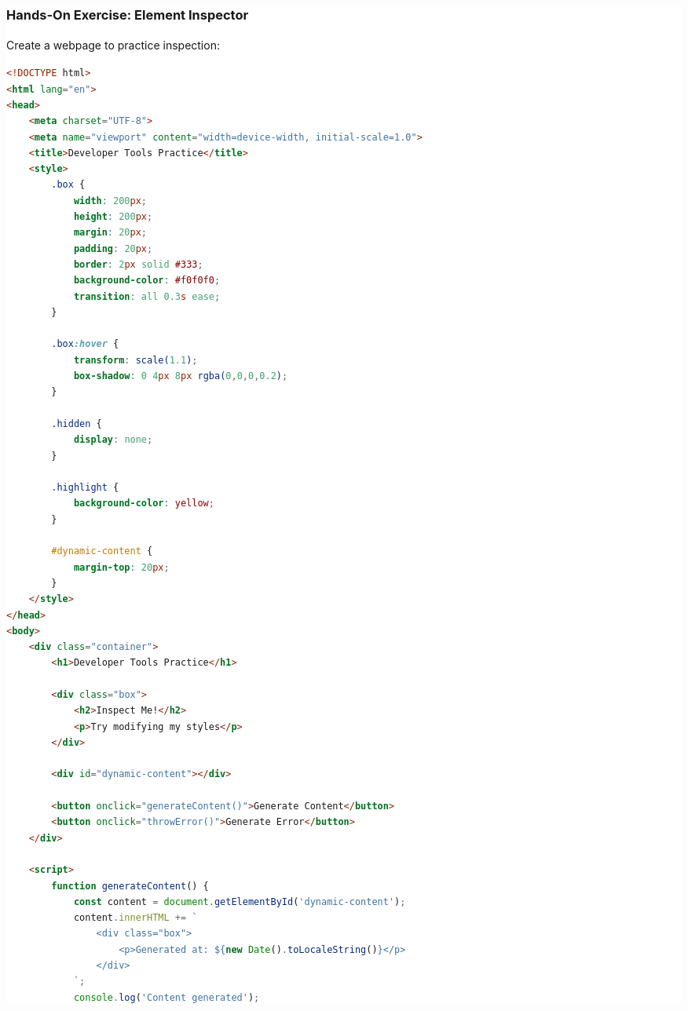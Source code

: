 ### Hands-On Exercise: Element Inspector

Create a webpage to practice inspection:
```html
<!DOCTYPE html>
<html lang="en">
<head>
    <meta charset="UTF-8">
    <meta name="viewport" content="width=device-width, initial-scale=1.0">
    <title>Developer Tools Practice</title>
    <style>
        .box {
            width: 200px;
            height: 200px;
            margin: 20px;
            padding: 20px;
            border: 2px solid #333;
            background-color: #f0f0f0;
            transition: all 0.3s ease;
        }

        .box:hover {
            transform: scale(1.1);
            box-shadow: 0 4px 8px rgba(0,0,0,0.2);
        }

        .hidden {
            display: none;
        }

        .highlight {
            background-color: yellow;
        }

        #dynamic-content {
            margin-top: 20px;
        }
    </style>
</head>
<body>
    <div class="container">
        <h1>Developer Tools Practice</h1>
        
        <div class="box">
            <h2>Inspect Me!</h2>
            <p>Try modifying my styles</p>
        </div>

        <div id="dynamic-content"></div>

        <button onclick="generateContent()">Generate Content</button>
        <button onclick="throwError()">Generate Error</button>
    </div>

    <script>
        function generateContent() {
            const content = document.getElementById('dynamic-content');
            content.innerHTML += `
                <div class="box">
                    <p>Generated at: ${new Date().toLocaleString()}</p>
                </div>
            `;
            console.log('Content generated');
```